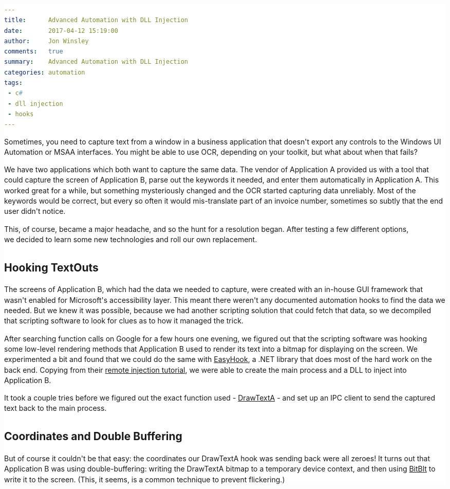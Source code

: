 ```yaml
---
title:      Advanced Automation with DLL Injection
date:       2017-04-12 15:19:00
author:     Jon Winsley
comments:   true
summary:    Advanced Automation with DLL Injection
categories: automation
tags:
 - c#
 - dll injection
 - hooks
---
```


Sometimes, you need to capture text from a window in a business application that doesn't export any controls to the Windows UI Automation or MSAA interfaces. You might be able to use OCR, depending on your toolkit, but what about when that fails?

We have two applications which both want to capture the same data. The vendor of Application A provided us with a tool that could capture the screen of Application B, parse out the keywords it needed, and enter them automatically in Application A. This worked great for a while, but something mysteriously changed and the OCR started capturing data unreliably. Most of the keywords would be correct, but every so often it would mis-translate part of an invoice number, sometimes so subtly that the end user didn't notice.

This, of course, became a major headache, and so the hunt for a resolution began. After testing a few different options, we decided to learn some new technologies and roll our own replacement.

## Hooking TextOuts

The screens of Application B, which had the data we needed to capture, were created with an in-house GUI framework that wasn't enabled for Microsoft's accessibility layer. This meant there weren't any documented automation hooks to find the data we needed. But we knew it was possible, because we had another scripting solution that could fetch that data, so we decompiled that scripting software to look for clues as to how it managed the trick.

After searching function calls on Google for a few hours one evening, we figured out that the scripting software was hooking some low-level rendering methods that Application B used to render its text into a bitmap for displaying on the screen. We experimented a bit and found that we could do the same with [EasyHook](http://easyhook.github.io/index.html), a .NET library that does most of the hard work on the back end. Copying from their [remote injection tutorial](http://easyhook.github.io/tutorials/nativeremotehook.html), we were able to create the main process and a DLL to inject into Application B.

It took a couple tries before we figured out the exact function used - [DrawTextA](https://msdn.microsoft.com/en-us/library/windows/desktop/dd162498(v=vs.85).aspx) - and set up an IPC client to send the captured text back to the main process.

## Coordinates and Double Buffering

But of course it couldn't be that easy: the coordinates our DrawTextA hook was sending back were all zeroes! It turns out that Application B was using double-buffering: writing the DrawTextA bitmap to a temporary device context, and then using [BitBlt](https://msdn.microsoft.com/en-us/library/windows/desktop/dd183370(v=vs.85).aspx) to write it to the screen. (This, it seems, is a common technique to prevent flickering.)
